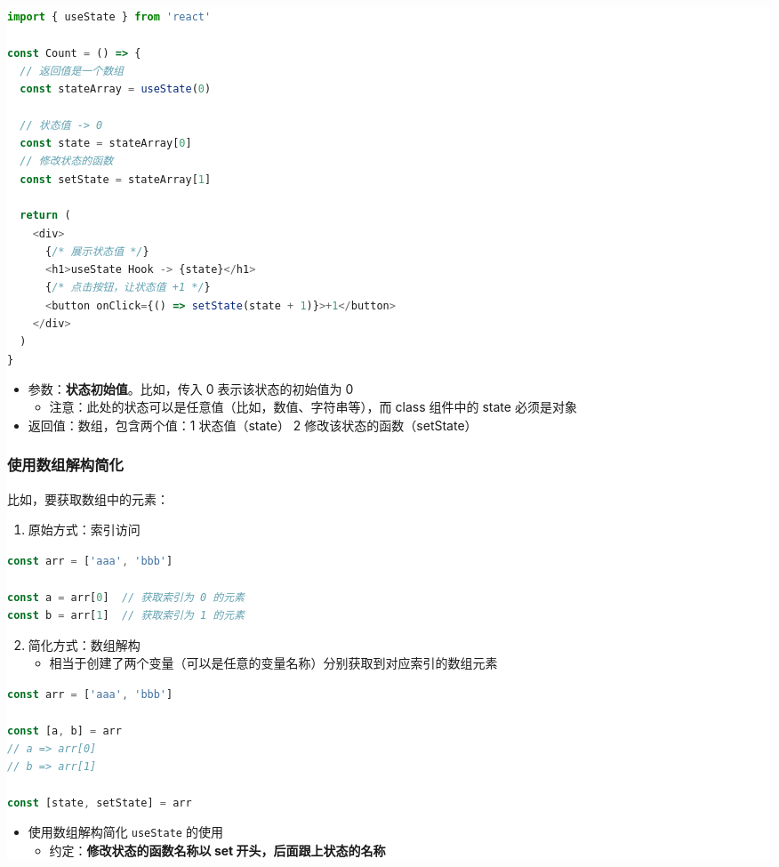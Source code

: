 ```js
import { useState } from 'react'

const Count = () => {
  // 返回值是一个数组
  const stateArray = useState(0)

  // 状态值 -> 0
  const state = stateArray[0]
  // 修改状态的函数
  const setState = stateArray[1]

  return (
    <div>
      {/* 展示状态值 */}
      <h1>useState Hook -> {state}</h1>
      {/* 点击按钮，让状态值 +1 */}
      <button onClick={() => setState(state + 1)}>+1</button>
    </div>
  )
}
```

- 参数：**状态初始值**。比如，传入 0 表示该状态的初始值为 0
  - 注意：此处的状态可以是任意值（比如，数值、字符串等），而 class 组件中的 state 必须是对象
- 返回值：数组，包含两个值：1 状态值（state） 2 修改该状态的函数（setState）

### 使用数组解构简化

比如，要获取数组中的元素：

1. 原始方式：索引访问

```js
const arr = ['aaa', 'bbb']

const a = arr[0]  // 获取索引为 0 的元素
const b = arr[1]  // 获取索引为 1 的元素
```

2. 简化方式：数组解构
   - 相当于创建了两个变量（可以是任意的变量名称）分别获取到对应索引的数组元素

```js
const arr = ['aaa', 'bbb']

const [a, b] = arr
// a => arr[0]
// b => arr[1]

const [state, setState] = arr
```

- 使用数组解构简化 `useState` 的使用
  - 约定：**修改状态的函数名称以 set 开头，后面跟上状态的名称**
